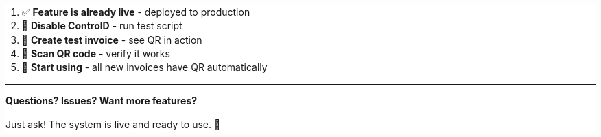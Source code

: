 1. ✅ **Feature is already live** - deployed to production
2. 📱 **Disable ControlD** - run test script
3. 🧪 **Create test invoice** - see QR in action
4. 📸 **Scan QR code** - verify it works
5. 🎉 **Start using** - all new invoices have QR automatically

---

**Questions? Issues? Want more features?**

Just ask! The system is live and ready to use. 🚀
